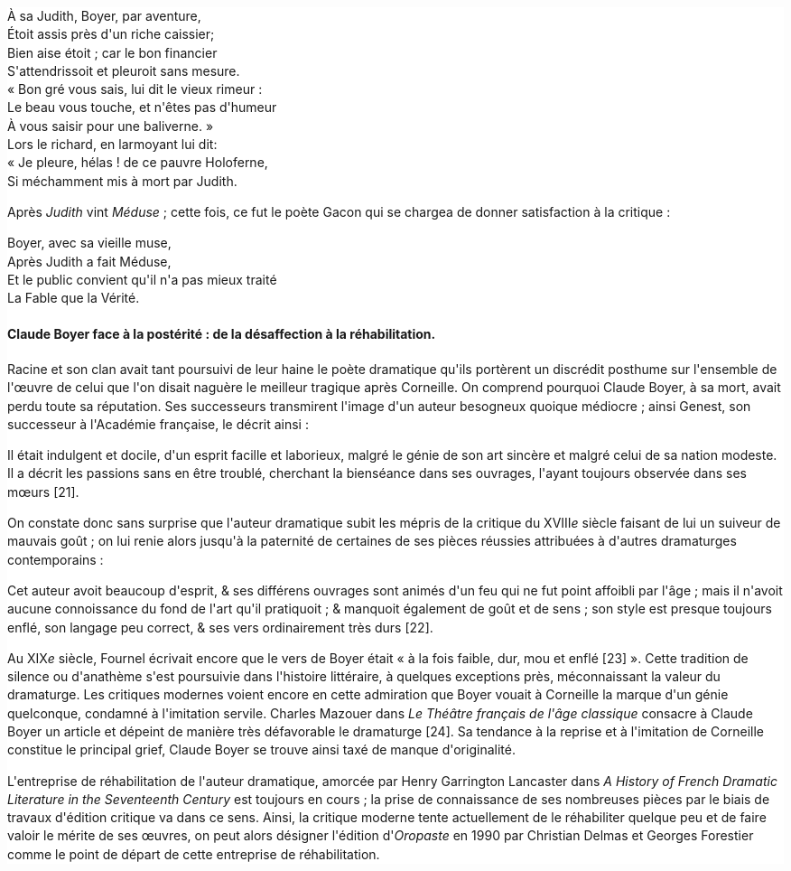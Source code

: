 À sa Judith, Boyer, par aventure,  
Étoit assis près d'un riche caissier;  
Bien aise étoit ; car le bon financier  
S'attendrissoit et pleuroit sans mesure.  
« Bon gré vous sais, lui dit le vieux rimeur :  
Le beau vous touche, et n'êtes pas d'humeur  
À vous saisir pour une baliverne. »  
Lors le richard, en larmoyant lui dit:  
« Je pleure, hélas ! de ce pauvre Holoferne,  
Si méchamment mis à mort par Judith.  

Après *Judith* vint *Méduse* ; cette fois, ce fut le poète Gacon qui se chargea de donner satisfaction à la critique :

Boyer, avec sa vieille muse,  
Après Judith a fait Méduse,  
Et le public convient qu'il n'a pas mieux traité  
La Fable que la Vérité.  


#### Claude Boyer face à la postérité : de la désaffection à la réhabilitation.

Racine et son clan avait tant poursuivi de leur haine le poète dramatique qu'ils portèrent un discrédit posthume sur l'ensemble de l'œuvre de celui que l'on disait naguère le meilleur tragique après Corneille. On comprend pourquoi Claude Boyer, à sa mort, avait perdu toute sa réputation. Ses successeurs transmirent l'image d'un auteur besogneux quoique médiocre ; ainsi Genest, son successeur à l'Académie française, le décrit ainsi :


Il était indulgent et docile, d'un esprit facille et laborieux, malgré le génie de son art sincère et malgré celui de sa nation modeste. Il a décrit les passions sans en être troublé, cherchant la bienséance dans ses ouvrages, l'ayant toujours observée dans ses mœurs [21].

On constate donc sans surprise que l'auteur dramatique subit les mépris de la critique du XVIII*e* siècle faisant de lui un suiveur de mauvais goût ; on lui renie alors jusqu'à la paternité de certaines de ses pièces réussies attribuées à d'autres dramaturges contemporains :


Cet auteur avoit beaucoup d'esprit, & ses différens ouvrages sont animés d'un feu qui ne fut point affoibli par l'âge ; mais il n'avoit aucune connoissance du fond de l'art qu'il pratiquoit ; & manquoit également de goût et de sens ; son style est presque toujours enflé, son langage peu correct, & ses vers ordinairement très durs [22].

Au XIX*e* siècle, Fournel écrivait encore que le vers de Boyer était « à la fois faible, dur, mou et enflé [23] ». Cette tradition de silence ou d'anathème s'est poursuivie dans l'histoire littéraire, à quelques exceptions près, méconnaissant la valeur du dramaturge. Les critiques modernes voient encore en cette admiration que Boyer vouait à Corneille la marque d'un génie quelconque, condamné à l'imitation servile. Charles Mazouer dans *Le Théâtre français de l'âge classique* consacre à Claude Boyer un article et dépeint de manière très défavorable le dramaturge [24]. Sa tendance à la reprise et à l'imitation de Corneille constitue le principal grief, Claude Boyer se trouve ainsi taxé de manque d'originalité.

L'entreprise de réhabilitation de l'auteur dramatique, amorcée par Henry Garrington Lancaster dans *A History of French Dramatic Literature in the Seventeenth Century* est toujours en cours ; la prise de connaissance de ses nombreuses pièces par le biais de travaux d'édition critique va dans ce sens. Ainsi, la critique moderne tente actuellement de le réhabiliter quelque peu et de faire valoir le mérite de ses œuvres, on peut alors désigner l'édition d'*Oropaste* en 1990 par Christian Delmas et Georges Forestier comme le point de départ de cette entreprise de réhabilitation.
